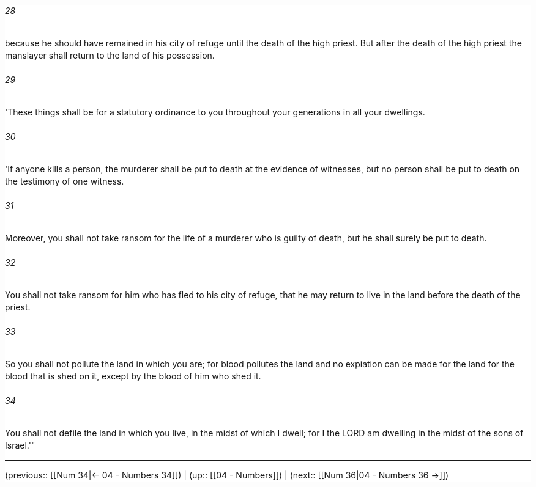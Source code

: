###### 28 
because he should have remained in his city of refuge until the death of the high priest. But after the death of the high priest the manslayer shall return to the land of his possession. 

###### 29 
'These things shall be for a statutory ordinance to you throughout your generations in all your dwellings. 

###### 30 
'If anyone kills a person, the murderer shall be put to death at the evidence of witnesses, but no person shall be put to death on the testimony of one witness. 

###### 31 
Moreover, you shall not take ransom for the life of a murderer who is guilty of death, but he shall surely be put to death. 

###### 32 
You shall not take ransom for him who has fled to his city of refuge, that he may return to live in the land before the death of the priest. 

###### 33 
So you shall not pollute the land in which you are; for blood pollutes the land and no expiation can be made for the land for the blood that is shed on it, except by the blood of him who shed it. 

###### 34 
You shall not defile the land in which you live, in the midst of which I dwell; for I the LORD am dwelling in the midst of the sons of Israel.'"

***

(previous:: [[Num 34|← 04 - Numbers 34]]) | (up:: [[04 - Numbers]]) | (next:: [[Num 36|04 - Numbers 36 →]])
